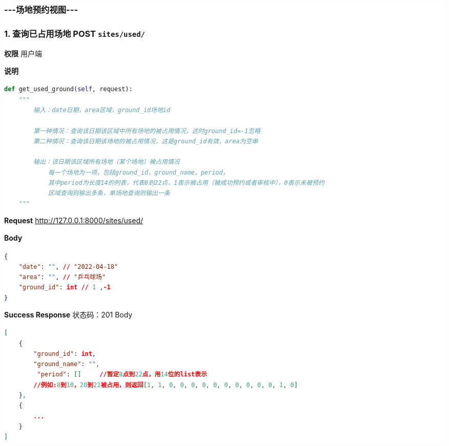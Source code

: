 ### ---场地预约视图---

### 1. 查询已占用场地 POST `sites/used/`

**权限**
用户端

**说明**

```python
def get_used_ground(self, request):
    """
        输入：date日期，area区域，ground_id场地id

        第一种情况：查询该日期该区域中所有场地的被占用情况，这时ground_id=-1忽略
        第二种情况：查询该日期该场地的被占用情况，这是ground_id有效，area为空串

        输出：该日期该区域所有场地（某个场地）被占用情况
            每一个场地为一项，包括ground_id，ground_name，period，
            其中period为长度14的列表，代表8到22点，1表示被占用（被成功预约或者审核中），0表示未被预约
            区域查询则输出多条，单场地查询则输出一条
    """
```

**Request**
http://127.0.0.1:8000/sites/used/

**Body**

```json
{
	"date": "", // "2022-04-18"
	"area": "", // "乒乓球场"
    "ground_id": int // 1 ,-1
}
```

**Success Response**
状态码：201
Body

```json
[
	{
		"ground_id": int,
		"ground_name": "",
         "period": []	  //暂定8点到22点，用14位的list表示
		//例如:8到10，20到21被占用，则返回[1, 1, 0, 0, 0, 0, 0, 0, 0, 0, 0, 0, 1, 0]
	},
	{
		...
	}
]
```
